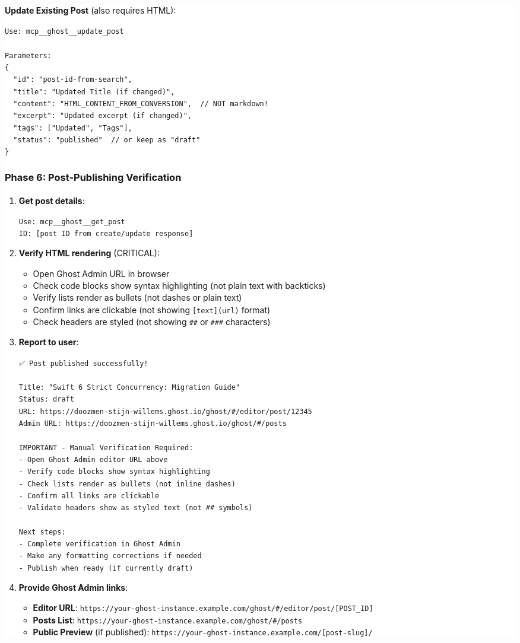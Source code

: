 **Update Existing Post** (also requires HTML):

```
Use: mcp__ghost__update_post

Parameters:
{
  "id": "post-id-from-search",
  "title": "Updated Title (if changed)",
  "content": "HTML_CONTENT_FROM_CONVERSION",  // NOT markdown!
  "excerpt": "Updated excerpt (if changed)",
  "tags": ["Updated", "Tags"],
  "status": "published"  // or keep as "draft"
}
```

### Phase 6: Post-Publishing Verification

1. **Get post details**:
   ```
   Use: mcp__ghost__get_post
   ID: [post ID from create/update response]
   ```

2. **Verify HTML rendering** (CRITICAL):
   - Open Ghost Admin URL in browser
   - Check code blocks show syntax highlighting (not plain text with backticks)
   - Verify lists render as bullets (not dashes or plain text)
   - Confirm links are clickable (not showing `[text](url)` format)
   - Check headers are styled (not showing `##` or `###` characters)

3. **Report to user**:
   ```
   ✅ Post published successfully!

   Title: "Swift 6 Strict Concurrency: Migration Guide"
   Status: draft
   URL: https://doozmen-stijn-willems.ghost.io/ghost/#/editor/post/12345
   Admin URL: https://doozmen-stijn-willems.ghost.io/ghost/#/posts

   IMPORTANT - Manual Verification Required:
   - Open Ghost Admin editor URL above
   - Verify code blocks show syntax highlighting
   - Check lists render as bullets (not inline dashes)
   - Confirm all links are clickable
   - Validate headers show as styled text (not ## symbols)

   Next steps:
   - Complete verification in Ghost Admin
   - Make any formatting corrections if needed
   - Publish when ready (if currently draft)
   ```

4. **Provide Ghost Admin links**:
   - **Editor URL**: `https://your-ghost-instance.example.com/ghost/#/editor/post/[POST_ID]`
   - **Posts List**: `https://your-ghost-instance.example.com/ghost/#/posts`
   - **Public Preview** (if published): `https://your-ghost-instance.example.com/[post-slug]/`

